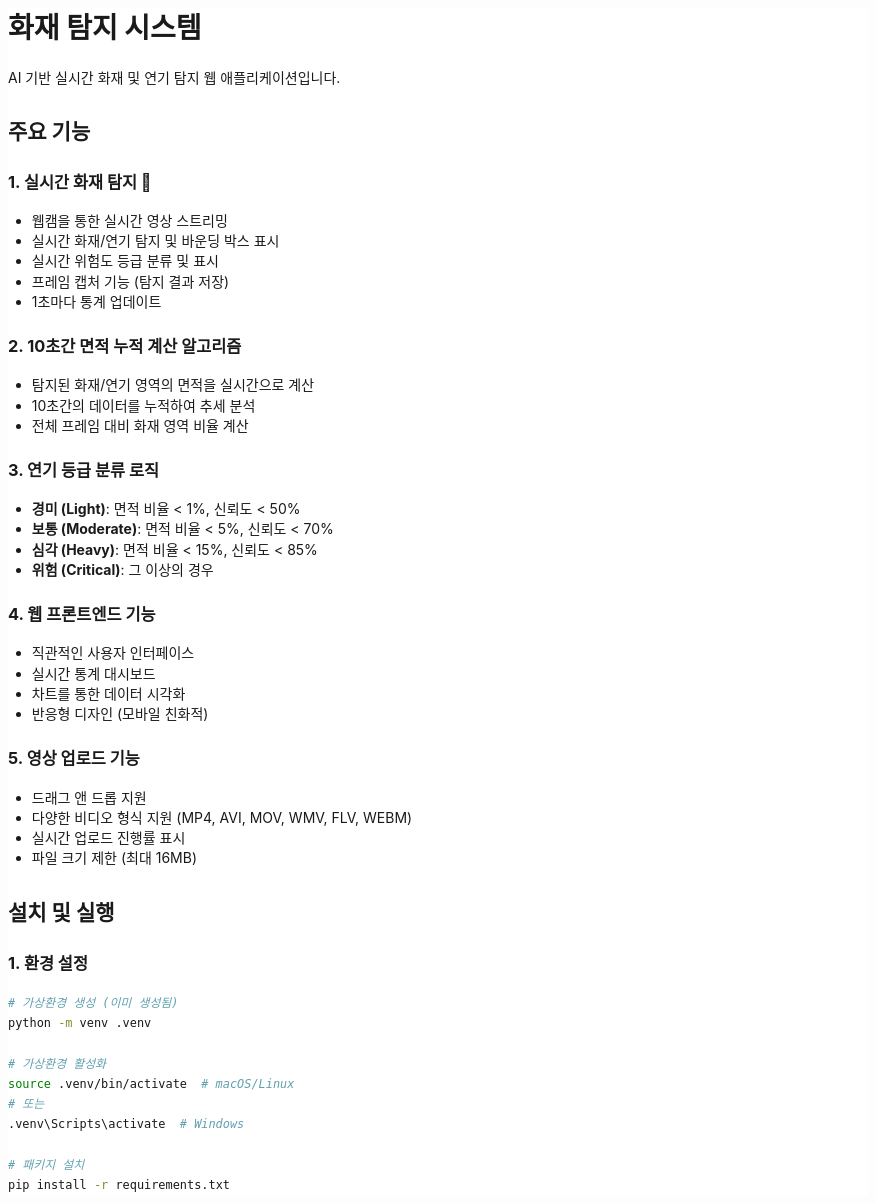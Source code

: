 # 화재 탐지 시스템

AI 기반 실시간 화재 및 연기 탐지 웹 애플리케이션입니다.

## 주요 기능

### 1. 실시간 화재 탐지 🎥
- 웹캠을 통한 실시간 영상 스트리밍
- 실시간 화재/연기 탐지 및 바운딩 박스 표시
- 실시간 위험도 등급 분류 및 표시
- 프레임 캡처 기능 (탐지 결과 저장)
- 1초마다 통계 업데이트

### 2. 10초간 면적 누적 계산 알고리즘
- 탐지된 화재/연기 영역의 면적을 실시간으로 계산
- 10초간의 데이터를 누적하여 추세 분석
- 전체 프레임 대비 화재 영역 비율 계산

### 3. 연기 등급 분류 로직
- **경미 (Light)**: 면적 비율 < 1%, 신뢰도 < 50%
- **보통 (Moderate)**: 면적 비율 < 5%, 신뢰도 < 70%
- **심각 (Heavy)**: 면적 비율 < 15%, 신뢰도 < 85%
- **위험 (Critical)**: 그 이상의 경우

### 4. 웹 프론트엔드 기능
- 직관적인 사용자 인터페이스
- 실시간 통계 대시보드
- 차트를 통한 데이터 시각화
- 반응형 디자인 (모바일 친화적)

### 5. 영상 업로드 기능
- 드래그 앤 드롭 지원
- 다양한 비디오 형식 지원 (MP4, AVI, MOV, WMV, FLV, WEBM)
- 실시간 업로드 진행률 표시
- 파일 크기 제한 (최대 16MB)

## 설치 및 실행

### 1. 환경 설정
```bash
# 가상환경 생성 (이미 생성됨)
python -m venv .venv

# 가상환경 활성화
source .venv/bin/activate  # macOS/Linux
# 또는
.venv\Scripts\activate  # Windows

# 패키지 설치
pip install -r requirements.txt
```
